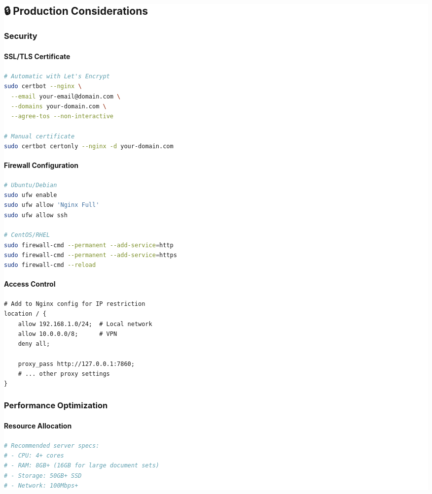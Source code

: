 ## 🔒 **Production Considerations**

### **Security**

#### **SSL/TLS Certificate**
```bash
# Automatic with Let's Encrypt
sudo certbot --nginx \
  --email your-email@domain.com \
  --domains your-domain.com \
  --agree-tos --non-interactive

# Manual certificate
sudo certbot certonly --nginx -d your-domain.com
```

#### **Firewall Configuration**
```bash
# Ubuntu/Debian
sudo ufw enable
sudo ufw allow 'Nginx Full'
sudo ufw allow ssh

# CentOS/RHEL
sudo firewall-cmd --permanent --add-service=http
sudo firewall-cmd --permanent --add-service=https
sudo firewall-cmd --reload
```

#### **Access Control**
```nginx
# Add to Nginx config for IP restriction
location / {
    allow 192.168.1.0/24;  # Local network
    allow 10.0.0.0/8;      # VPN
    deny all;
    
    proxy_pass http://127.0.0.1:7860;
    # ... other proxy settings
}
```

### **Performance Optimization**

#### **Resource Allocation**
```bash
# Recommended server specs:
# - CPU: 4+ cores
# - RAM: 8GB+ (16GB for large document sets)
# - Storage: 50GB+ SSD
# - Network: 100Mbps+
```
